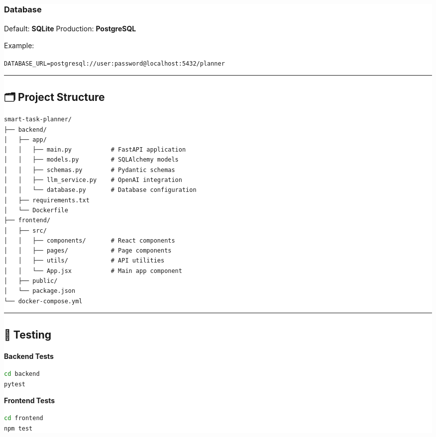 ### **Database**

Default: **SQLite**
Production: **PostgreSQL**

Example:

```env
DATABASE_URL=postgresql://user:password@localhost:5432/planner
```

---

## 🗂️ Project Structure

```
smart-task-planner/
├── backend/
│   ├── app/
│   │   ├── main.py           # FastAPI application
│   │   ├── models.py         # SQLAlchemy models
│   │   ├── schemas.py        # Pydantic schemas
│   │   ├── llm_service.py    # OpenAI integration
│   │   └── database.py       # Database configuration
│   ├── requirements.txt
│   └── Dockerfile
├── frontend/
│   ├── src/
│   │   ├── components/       # React components
│   │   ├── pages/            # Page components
│   │   ├── utils/            # API utilities
│   │   └── App.jsx           # Main app component
│   ├── public/
│   └── package.json
└── docker-compose.yml
```

---

## 🧪 Testing

**Backend Tests**

```bash
cd backend
pytest
```

**Frontend Tests**

```bash
cd frontend
npm test
```
